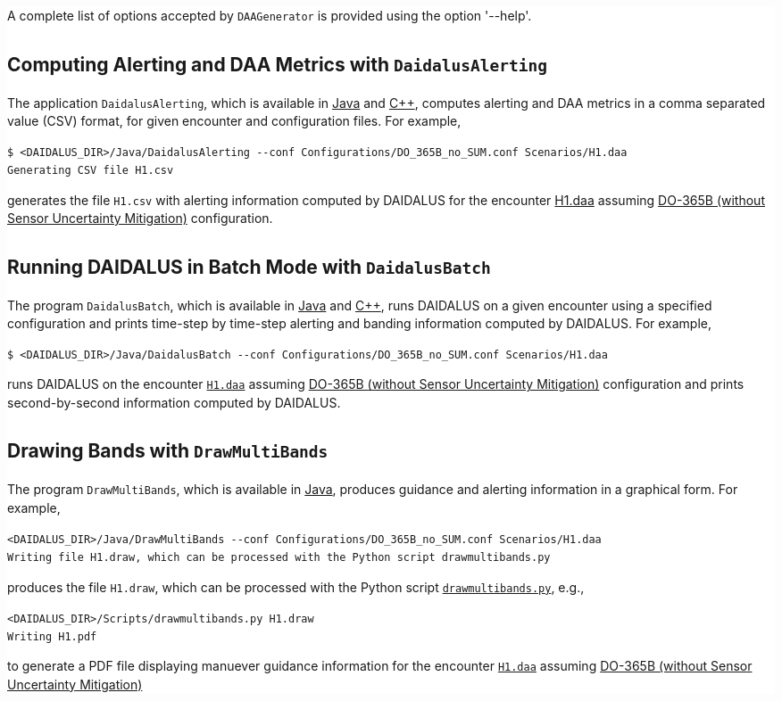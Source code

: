 A complete list of options accepted by `DAAGenerator` is provided
using the option '--help'.

## Computing Alerting and DAA Metrics with `DaidalusAlerting`
The application `DaidalusAlerting`, which is available in
[Java](https://github.com/nasa/daidalus/blob/master/Java/src/DaidalusAlerting.java) and
[C++](https://github.com/nasa/daidalus/blob/master/C%2B%2B/examples/DaidalusAlerting.cpp), 
computes alerting and DAA metrics in a comma separated value
(CSV) format, for given encounter and 
configuration files. For example,
```
$ <DAIDALUS_DIR>/Java/DaidalusAlerting --conf Configurations/DO_365B_no_SUM.conf Scenarios/H1.daa 
Generating CSV file H1.csv 
```
generates the file `H1.csv` with  alerting information computed by DAIDALUS 
for the encounter
[H1.daa](https://github.com/nasa/daidalus/blob/master/Scenarios/H1.daa)
assuming [DO-365B (without Sensor Uncertainty Mitigation)](https://github.com/nasa/daidalus/blob/master/Configurations/DO_365B_no_SUM.conf ) configuration. 

## Running DAIDALUS in Batch Mode with `DaidalusBatch`
The program `DaidalusBatch`, which is available in
[Java](https://github.com/nasa/daidalus/blob/master/Java/src/DaidalusBatch.java) and
[C++](https://github.com/nasa/daidalus/blob/master/C%2B%2B/examples/DaidalusBatch.cpp),
runs DAIDALUS on a given encounter using a specified configuration and
prints time-step by time-step alerting and banding information
computed by DAIDALUS. For example,
```
$ <DAIDALUS_DIR>/Java/DaidalusBatch --conf Configurations/DO_365B_no_SUM.conf Scenarios/H1.daa

```
runs DAIDALUS on the encounter [`H1.daa`](https://github.com/nasa/daidalus/blob/master/Scenarios/H1.daa)
assuming [DO-365B (without Sensor Uncertainty Mitigation)](https://github.com/nasa/daidalus/blob/master/Configurations/DO_365B_no_SUM.conf)
configuration and prints second-by-second information computed by DAIDALUS.

## Drawing Bands with `DrawMultiBands`
The program `DrawMultiBands`, which is available in
[Java](https://github.com/nasa/daidalus/blob/master/Java/src/DrawMultiBands.java),
produces guidance and alerting 
information in a graphical form. For example, 
```
<DAIDALUS_DIR>/Java/DrawMultiBands --conf Configurations/DO_365B_no_SUM.conf Scenarios/H1.daa 
Writing file H1.draw, which can be processed with the Python script drawmultibands.py 
```
produces the file `H1.draw`, which can be processed with the Python 
script
[`drawmultibands.py`](https://github.com/nasa/daidalus/blob/master/Scripts/drawmultibands.py),
e.g.,
```
<DAIDALUS_DIR>/Scripts/drawmultibands.py H1.draw 
Writing H1.pdf 
```
to generate a PDF file displaying manuever 
guidance information for the encounter [`H1.daa`](https://github.com/nasa/daidalus/blob/master/Scenarios/H1.daa)
assuming [DO-365B (without Sensor Uncertainty Mitigation)](https://github.com/nasa/daidalus/blob/master/Configurations/DO_365B_no_SUM.conf)

